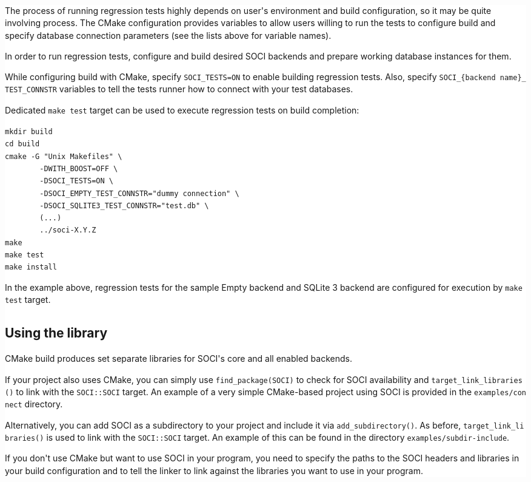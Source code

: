 The process of running regression tests highly depends on user's environment and build configuration, so it may be quite involving process.
The CMake configuration provides variables to allow users willing to run the tests to configure build and specify database connection parameters (see the lists above for variable names).

In order to run regression tests, configure and build desired SOCI backends and prepare working database instances for them.

While configuring build with CMake, specify `SOCI_TESTS=ON` to enable building regression tests.
Also, specify `SOCI_{backend name}_TEST_CONNSTR` variables to tell the tests runner how to connect with your test databases.

Dedicated `make test` target can be used to execute regression tests on build completion:

```console
mkdir build
cd build
cmake -G "Unix Makefiles" \
        -DWITH_BOOST=OFF \
        -DSOCI_TESTS=ON \
        -DSOCI_EMPTY_TEST_CONNSTR="dummy connection" \
        -DSOCI_SQLITE3_TEST_CONNSTR="test.db" \
        (...)
        ../soci-X.Y.Z
make
make test
make install
```

In the example above, regression tests for the sample Empty backend and SQLite 3 backend are configured for execution by `make test` target.

## Using the library

CMake build produces set separate libraries for SOCI's core and all enabled backends.

If your project also uses CMake, you can simply use `find_package(SOCI)` to check for SOCI availability and `target_link_libraries()` to link with the `SOCI::SOCI` target. An example of a very simple CMake-based project using SOCI is provided in the `examples/connect` directory.

Alternatively, you can add SOCI as a subdirectory to your project and include it via `add_subdirectory()`. As before, `target_link_libraries()` is used to link with the `SOCI::SOCI` target. An example of this can be found in the directory `examples/subdir-include`.

If you don't use CMake but want to use SOCI in your program, you need to specify the paths to the SOCI headers and libraries in your build configuration and to
tell the linker to link against the libraries you want to use in your program.
